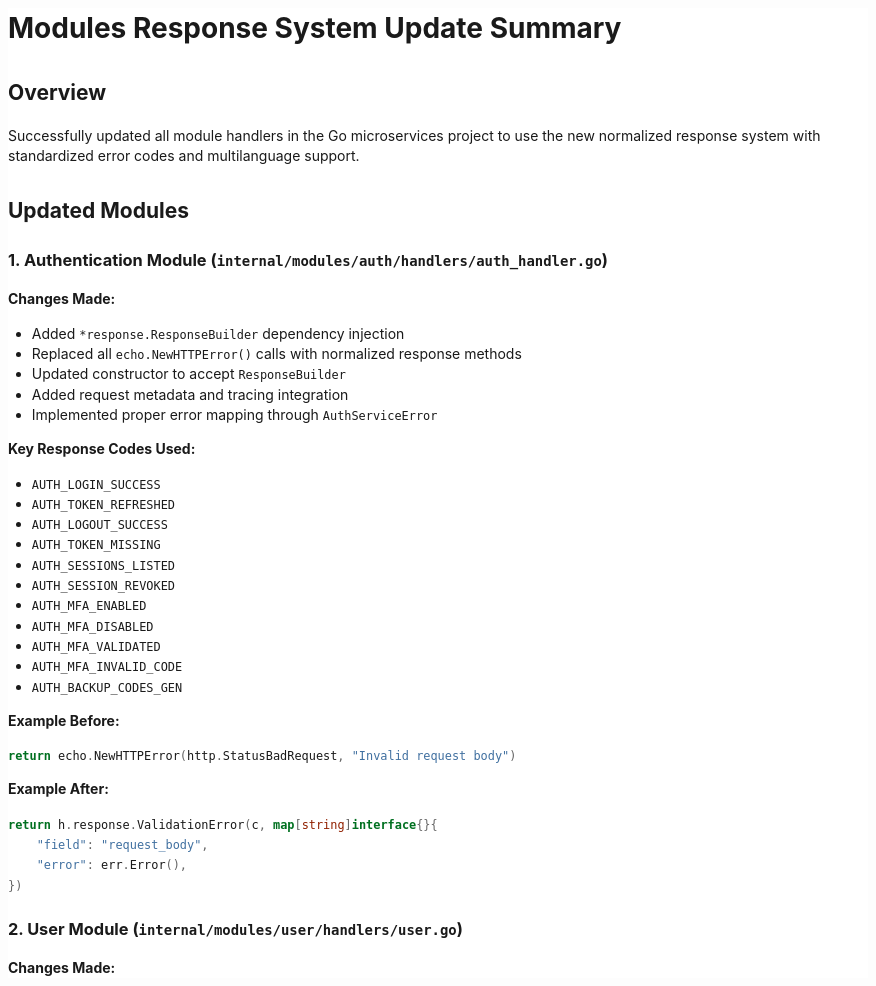 # Modules Response System Update Summary

## Overview

Successfully updated all module handlers in the Go microservices project to use the new normalized response system with standardized error codes and multilanguage support.

## Updated Modules

### 1. Authentication Module (`internal/modules/auth/handlers/auth_handler.go`)

**Changes Made:**

- Added `*response.ResponseBuilder` dependency injection
- Replaced all `echo.NewHTTPError()` calls with normalized response methods
- Updated constructor to accept `ResponseBuilder`
- Added request metadata and tracing integration
- Implemented proper error mapping through `AuthServiceError`

**Key Response Codes Used:**

- `AUTH_LOGIN_SUCCESS`
- `AUTH_TOKEN_REFRESHED`
- `AUTH_LOGOUT_SUCCESS`
- `AUTH_TOKEN_MISSING`
- `AUTH_SESSIONS_LISTED`
- `AUTH_SESSION_REVOKED`
- `AUTH_MFA_ENABLED`
- `AUTH_MFA_DISABLED`
- `AUTH_MFA_VALIDATED`
- `AUTH_MFA_INVALID_CODE`
- `AUTH_BACKUP_CODES_GEN`

**Example Before:**

```go
return echo.NewHTTPError(http.StatusBadRequest, "Invalid request body")
```

**Example After:**

```go
return h.response.ValidationError(c, map[string]interface{}{
    "field": "request_body",
    "error": err.Error(),
})
```

### 2. User Module (`internal/modules/user/handlers/user.go`)

**Changes Made:**
